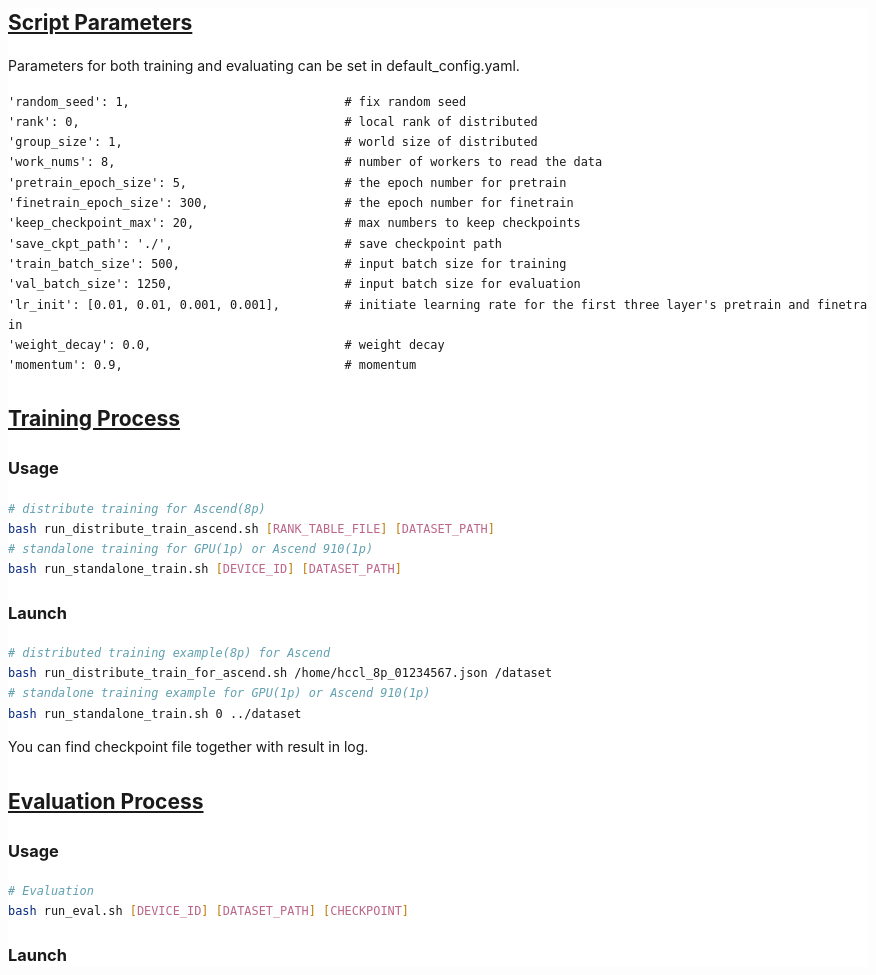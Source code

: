 ## [Script Parameters](#contents)

Parameters for both training and evaluating can be set in default_config.yaml.

```text
'random_seed': 1,                              # fix random seed
'rank': 0,                                     # local rank of distributed
'group_size': 1,                               # world size of distributed
'work_nums': 8,                                # number of workers to read the data
'pretrain_epoch_size': 5,                      # the epoch number for pretrain
'finetrain_epoch_size': 300,                   # the epoch number for finetrain
'keep_checkpoint_max': 20,                     # max numbers to keep checkpoints
'save_ckpt_path': './',                        # save checkpoint path
'train_batch_size': 500,                       # input batch size for training
'val_batch_size': 1250,                        # input batch size for evaluation
'lr_init': [0.01, 0.01, 0.001, 0.001],         # initiate learning rate for the first three layer's pretrain and finetrain
'weight_decay': 0.0,                           # weight decay
'momentum': 0.9,                               # momentum
```

## [Training Process](#contents)

### Usage

```bash
# distribute training for Ascend(8p)
bash run_distribute_train_ascend.sh [RANK_TABLE_FILE] [DATASET_PATH]
# standalone training for GPU(1p) or Ascend 910(1p)
bash run_standalone_train.sh [DEVICE_ID] [DATASET_PATH]
```

### Launch

```bash
# distributed training example(8p) for Ascend
bash run_distribute_train_for_ascend.sh /home/hccl_8p_01234567.json /dataset
# standalone training example for GPU(1p) or Ascend 910(1p)
bash run_standalone_train.sh 0 ../dataset
```

You can find checkpoint file together with result in log.

## [Evaluation Process](#contents)

### Usage

```bash
# Evaluation
bash run_eval.sh [DEVICE_ID] [DATASET_PATH] [CHECKPOINT]
```

### Launch
